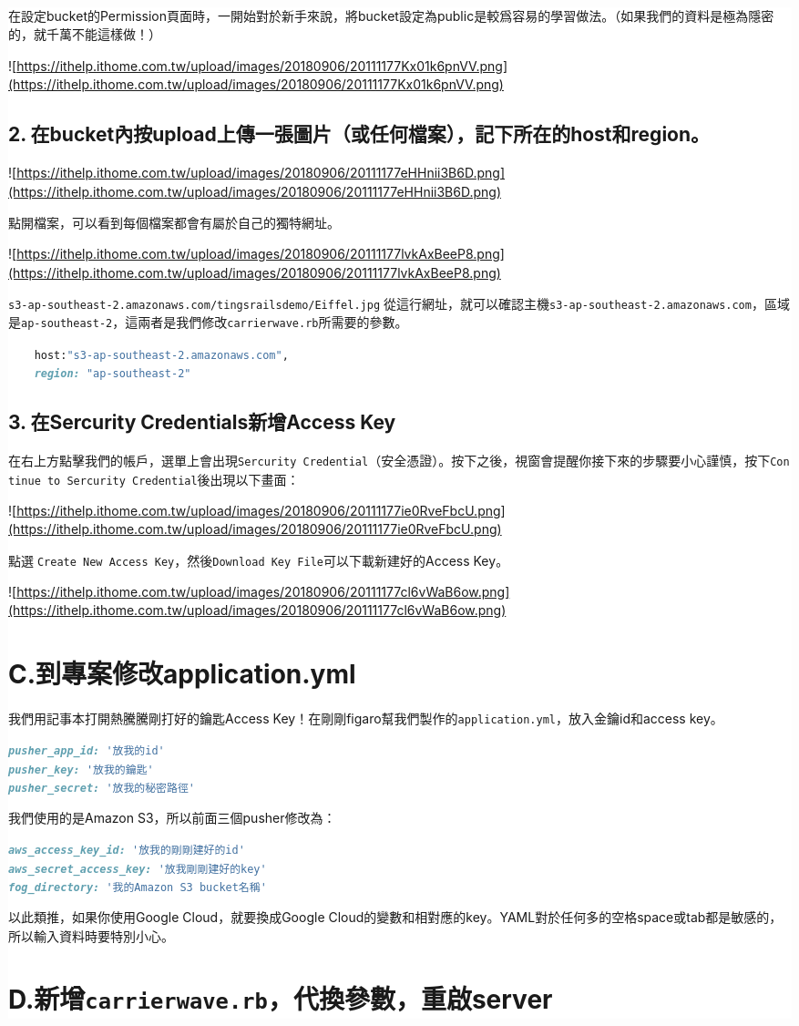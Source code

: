 在設定bucket的Permission頁面時，一開始對於新手來說，將bucket設定為public是較爲容易的學習做法。（如果我們的資料是極為隱密的，就千萬不能這樣做！）
  
![https://ithelp.ithome.com.tw/upload/images/20180906/20111177Kx01k6pnVV.png](https://ithelp.ithome.com.tw/upload/images/20180906/20111177Kx01k6pnVV.png)

## 2. 在bucket內按upload上傳一張圖片（或任何檔案），記下所在的host和region。
  
![https://ithelp.ithome.com.tw/upload/images/20180906/20111177eHHnii3B6D.png](https://ithelp.ithome.com.tw/upload/images/20180906/20111177eHHnii3B6D.png)

點開檔案，可以看到每個檔案都會有屬於自己的獨特網址。

![https://ithelp.ithome.com.tw/upload/images/20180906/20111177lvkAxBeeP8.png](https://ithelp.ithome.com.tw/upload/images/20180906/20111177lvkAxBeeP8.png)
  
`s3-ap-southeast-2.amazonaws.com/tingsrailsdemo/Eiffel.jpg`
從這行網址，就可以確認主機`s3-ap-southeast-2.amazonaws.com`，區域是`ap-southeast-2`，這兩者是我們修改`carrierwave.rb`所需要的參數。

```ruby
    host:"s3-ap-southeast-2.amazonaws.com",
    region: "ap-southeast-2"
```

## 3. 在Sercurity Credentials新增Access Key

在右上方點擊我們的帳戶，選單上會出現`Sercurity Credential`（安全憑證）。按下之後，視窗會提醒你接下來的步驟要小心謹慎，按下`Continue to Sercurity Credential`後出現以下畫面：

![https://ithelp.ithome.com.tw/upload/images/20180906/20111177ie0RveFbcU.png](https://ithelp.ithome.com.tw/upload/images/20180906/20111177ie0RveFbcU.png)

點選 `Create New Access Key`，然後`Download Key File`可以下載新建好的Access Key。
  
![https://ithelp.ithome.com.tw/upload/images/20180906/20111177cl6vWaB6ow.png](https://ithelp.ithome.com.tw/upload/images/20180906/20111177cl6vWaB6ow.png)

# C.到專案修改application.yml

我們用記事本打開熱騰騰剛打好的鑰匙Access Key！在剛剛figaro幫我們製作的`application.yml`，放入金鑰id和access key。

```ruby
pusher_app_id: '放我的id'
pusher_key: '放我的鑰匙'
pusher_secret: '放我的秘密路徑'
```

我們使用的是Amazon S3，所以前面三個pusher修改為：

```ruby
aws_access_key_id: '放我的剛剛建好的id'
aws_secret_access_key: '放我剛剛建好的key'
fog_directory: '我的Amazon S3 bucket名稱'
```

以此類推，如果你使用Google Cloud，就要換成Google Cloud的變數和相對應的key。YAML對於任何多的空格space或tab都是敏感的，所以輸入資料時要特別小心。

# D.新增`carrierwave.rb`，代換參數，重啟server

